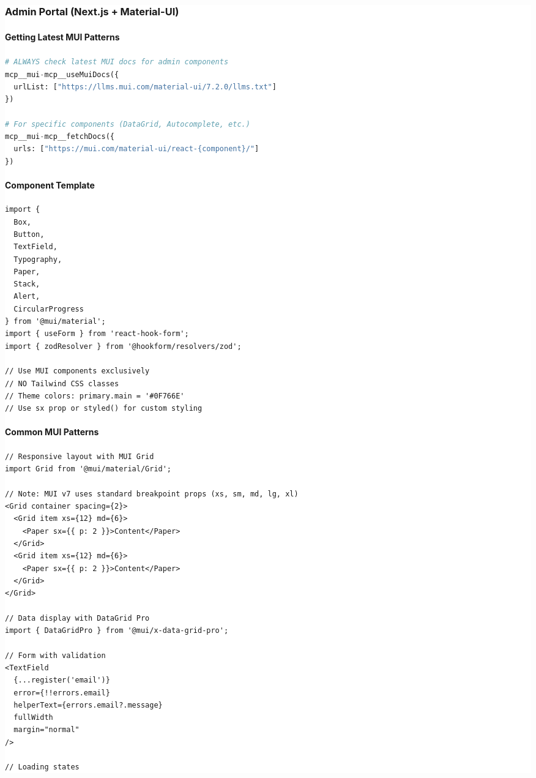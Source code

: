 ### Admin Portal (Next.js + Material-UI)

#### Getting Latest MUI Patterns
```python
# ALWAYS check latest MUI docs for admin components
mcp__mui-mcp__useMuiDocs({
  urlList: ["https://llms.mui.com/material-ui/7.2.0/llms.txt"]
})

# For specific components (DataGrid, Autocomplete, etc.)
mcp__mui-mcp__fetchDocs({
  urls: ["https://mui.com/material-ui/react-{component}/"]
})
```

#### Component Template
```tsx
import { 
  Box, 
  Button, 
  TextField, 
  Typography,
  Paper,
  Stack,
  Alert,
  CircularProgress
} from '@mui/material';
import { useForm } from 'react-hook-form';
import { zodResolver } from '@hookform/resolvers/zod';

// Use MUI components exclusively
// NO Tailwind CSS classes
// Theme colors: primary.main = '#0F766E'
// Use sx prop or styled() for custom styling
```

#### Common MUI Patterns
```tsx
// Responsive layout with MUI Grid
import Grid from '@mui/material/Grid';

// Note: MUI v7 uses standard breakpoint props (xs, sm, md, lg, xl)
<Grid container spacing={2}>
  <Grid item xs={12} md={6}>
    <Paper sx={{ p: 2 }}>Content</Paper>
  </Grid>
  <Grid item xs={12} md={6}>
    <Paper sx={{ p: 2 }}>Content</Paper>
  </Grid>
</Grid>

// Data display with DataGrid Pro
import { DataGridPro } from '@mui/x-data-grid-pro';

// Form with validation
<TextField
  {...register('email')}
  error={!!errors.email}
  helperText={errors.email?.message}
  fullWidth
  margin="normal"
/>

// Loading states
```